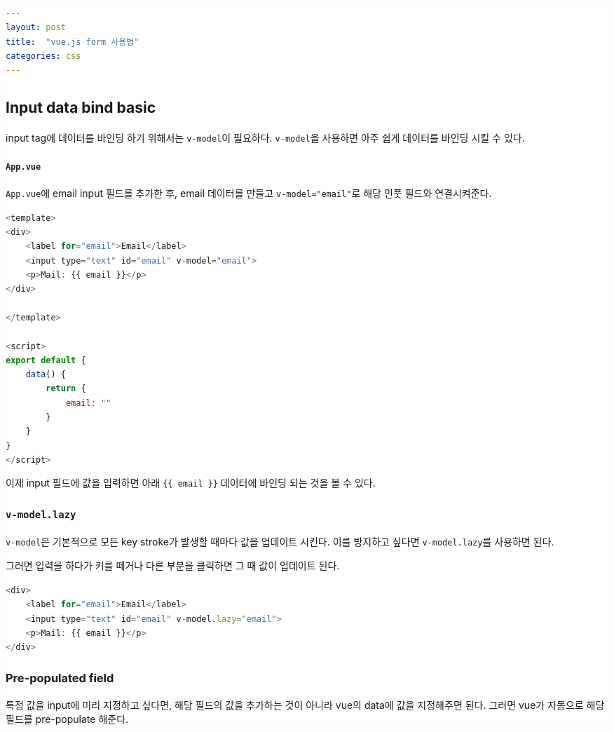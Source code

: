 ```yaml
---
layout: post 
title:  "vue.js form 사용법"
categories: css
---
```


## Input data bind basic
input tag에 데이터를 바인딩 하기 위해서는 `v-model`이 필요하다. `v-model`을 사용하면 아주 쉽게 데이터를 바인딩 시킬 수 있다.

#### `App.vue`
`App.vue`에 email input 필드를 추가한 후, email 데이터를 만들고 `v-model="email"`로 해당 인풋 필드와 연결시켜준다.
```javascript
<template>
<div>
	<label for="email">Email</label>
	<input type="text" id="email" v-model="email">
	<p>Mail: {{ email }}</p>
</div>

</template>

<script>
export default {
	data() {
		return {
			email: ""
		}
	}
}
</script>
```

이제 input 필드에 값을 입력하면 아래 `{{ email }}` 데이터에 바인딩 되는 것을 볼 수 있다.


### `v-model.lazy`
`v-model`은 기본적으로 모든 key stroke가 발생할 때마다 값을 업데이트 시킨다. 이를 방지하고 싶다면 `v-model.lazy`를 사용하면 된다.

그러면 입력을 하다가 키를 떼거나 다른 부분을 클릭하면 그 때 값이 업데이트 된다.
```javascript
<div>
	<label for="email">Email</label>
	<input type="text" id="email" v-model.lazy="email">
	<p>Mail: {{ email }}</p>
</div>
```

### Pre-populated field
특정 값을 input에 미리 지정하고 싶다면, 해당 필드의 값을 추가하는 것이 아니라 vue의 data에 값을 지정해주면 된다. 그러면 vue가 자동으로 해당 필드를 pre-populate 해준다.
